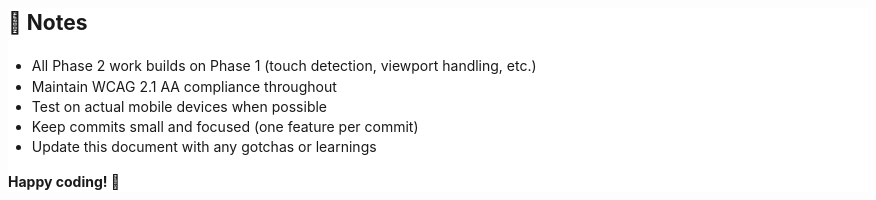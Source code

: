 
## 📝 Notes

- All Phase 2 work builds on Phase 1 (touch detection, viewport handling, etc.)
- Maintain WCAG 2.1 AA compliance throughout
- Test on actual mobile devices when possible
- Keep commits small and focused (one feature per commit)
- Update this document with any gotchas or learnings

**Happy coding! 🚀**
